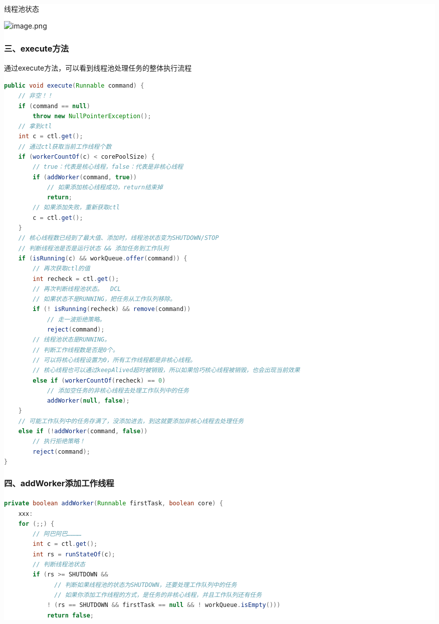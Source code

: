 线程池状态

![image.png](https://fynotefile.oss-cn-zhangjiakou.aliyuncs.com/fynote/fyfile/2746/1651751447066/dd9801338d9141aeaf820c1080cc10f0.png)

### 三、execute方法

通过execute方法，可以看到线程池处理任务的整体执行流程

```java
public void execute(Runnable command) {
    // 非空！！
    if (command == null)
        throw new NullPointerException();
    // 拿到ctl
    int c = ctl.get();
    // 通过ctl获取当前工作线程个数
    if (workerCountOf(c) < corePoolSize) {
        // true：代表是核心线程，false：代表是非核心线程
        if (addWorker(command, true))
            // 如果添加核心线程成功，return结束掉
            return;
        // 如果添加失败，重新获取ctl
        c = ctl.get();
    }
    // 核心线程数已经到了最大值、添加时，线程池状态变为SHUTDOWN/STOP
    // 判断线程池是否是运行状态 && 添加任务到工作队列
    if (isRunning(c) && workQueue.offer(command)) {
        // 再次获取ctl的值
        int recheck = ctl.get();
        // 再次判断线程池状态。  DCL
        // 如果状态不是RUNNING，把任务从工作队列移除。
        if (! isRunning(recheck) && remove(command))
            // 走一波拒绝策略。
            reject(command);
        // 线程池状态是RUNNING。
        // 判断工作线程数是否是0个。
        // 可以将核心线程设置为0，所有工作线程都是非核心线程。
        // 核心线程也可以通过keepAlived超时被销毁，所以如果恰巧核心线程被销毁，也会出现当前效果
        else if (workerCountOf(recheck) == 0)
            // 添加空任务的非核心线程去处理工作队列中的任务
            addWorker(null, false);
    }
    // 可能工作队列中的任务存满了，没添加进去，到这就要添加非核心线程去处理任务
    else if (!addWorker(command, false))
        // 执行拒绝策略！
        reject(command);
}
```

### 四、addWorker添加工作线程

```java
private boolean addWorker(Runnable firstTask, boolean core) {
    xxx:
    for (;;) {
        // 阿巴阿巴…………
        int c = ctl.get();
        int rs = runStateOf(c);
        // 判断线程池状态
        if (rs >= SHUTDOWN &&
              // 判断如果线程池的状态为SHUTDOWN，还要处理工作队列中的任务
              // 如果你添加工作线程的方式，是任务的非核心线程，并且工作队列还有任务
            ! (rs == SHUTDOWN && firstTask == null && ! workQueue.isEmpty()))
            return false;

```